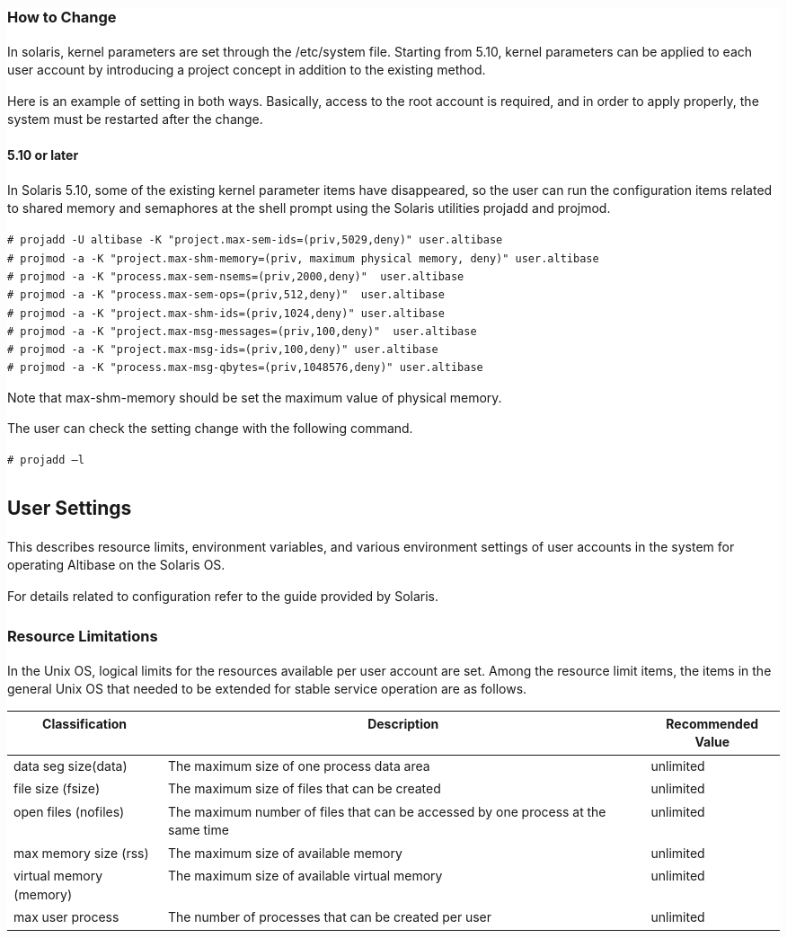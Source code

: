 ### How to Change

In solaris, kernel parameters are set through the /etc/system file. Starting from 5.10, kernel parameters can be applied to each user account by introducing a project concept in addition to the existing method.

Here is an example of setting in both ways. Basically, access to the root account is required, and in order to apply properly, the system must be restarted after the change.

#### 5.10 or later

In Solaris 5.10, some of the existing kernel parameter items have disappeared, so the user can run the configuration items related to shared memory and semaphores at the shell prompt using the Solaris utilities projadd and projmod.

```
# projadd -U altibase -K "project.max-sem-ids=(priv,5029,deny)" user.altibase
# projmod -a -K "project.max-shm-memory=(priv, maximum physical memory, deny)" user.altibase
# projmod -a -K "process.max-sem-nsems=(priv,2000,deny)"  user.altibase
# projmod -a -K "process.max-sem-ops=(priv,512,deny)"  user.altibase
# projmod -a -K "project.max-shm-ids=(priv,1024,deny)" user.altibase
# projmod -a -K "project.max-msg-messages=(priv,100,deny)"  user.altibase
# projmod -a -K "project.max-msg-ids=(priv,100,deny)" user.altibase
# projmod -a -K "process.max-msg-qbytes=(priv,1048576,deny)" user.altibase
```

Note that max-shm-memory should be set the maximum value of physical memory.

The user can check the setting change with the following command.

```
# projadd –l
```



## User Settings

This describes resource limits, environment variables, and various environment settings of user accounts in the system for operating Altibase on the Solaris OS.

For details related to configuration refer to the guide provided by Solaris.

### Resource Limitations

In the Unix OS, logical limits for the resources available per user account are set. Among the resource limit items, the items in the general Unix OS that needed to be extended for stable service operation are as follows.

| Classification          | Description                                                  | Recommended Value |
| ----------------------- | ------------------------------------------------------------ | ----------------- |
| data seg size(data)     | The maximum size of one process data area                    | unlimited         |
| file size (fsize)       | The maximum size of files that can be created                | unlimited         |
| open files (nofiles)    | The maximum number of files that can be accessed by one process at the same time | unlimited         |
| max memory size (rss)   | The maximum size of available memory                         | unlimited         |
| virtual memory (memory) | The maximum size of available virtual memory                 | unlimited         |
| max user process        | The number of processes that can be created per user         | unlimited         |
